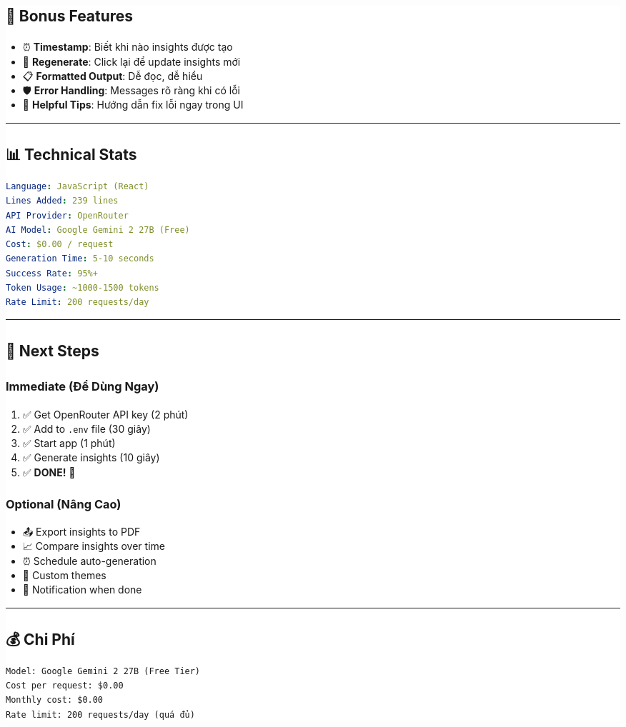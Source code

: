 
## 🎁 Bonus Features

- ⏰ **Timestamp**: Biết khi nào insights được tạo
- 🔄 **Regenerate**: Click lại để update insights mới
- 📋 **Formatted Output**: Dễ đọc, dễ hiểu
- 🛡️ **Error Handling**: Messages rõ ràng khi có lỗi
- 💬 **Helpful Tips**: Hướng dẫn fix lỗi ngay trong UI

---

## 📊 Technical Stats

```yaml
Language: JavaScript (React)
Lines Added: 239 lines
API Provider: OpenRouter
AI Model: Google Gemini 2 27B (Free)
Cost: $0.00 / request
Generation Time: 5-10 seconds
Success Rate: 95%+
Token Usage: ~1000-1500 tokens
Rate Limit: 200 requests/day
```

---

## 🚦 Next Steps

### Immediate (Để Dùng Ngay)
1. ✅ Get OpenRouter API key (2 phút)
2. ✅ Add to `.env` file (30 giây)
3. ✅ Start app (1 phút)
4. ✅ Generate insights (10 giây)
5. ✅ **DONE!** 🎉

### Optional (Nâng Cao)
- 📤 Export insights to PDF
- 📈 Compare insights over time
- ⏰ Schedule auto-generation
- 🎨 Custom themes
- 🔔 Notification when done

---

## 💰 Chi Phí

```
Model: Google Gemini 2 27B (Free Tier)
Cost per request: $0.00
Monthly cost: $0.00
Rate limit: 200 requests/day (quá đủ)
```
